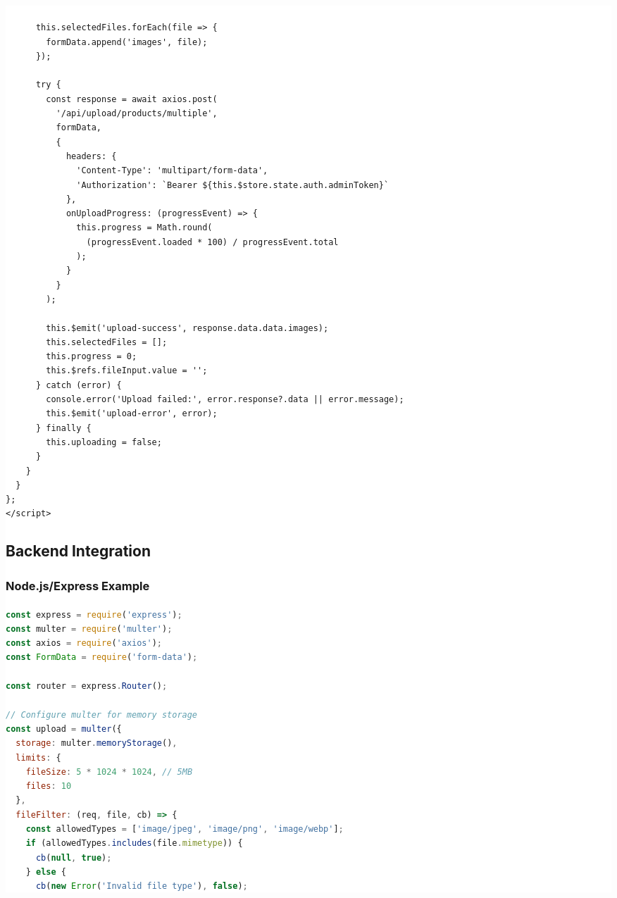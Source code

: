 ```vue
      
      this.selectedFiles.forEach(file => {
        formData.append('images', file);
      });
      
      try {
        const response = await axios.post(
          '/api/upload/products/multiple',
          formData,
          {
            headers: {
              'Content-Type': 'multipart/form-data',
              'Authorization': `Bearer ${this.$store.state.auth.adminToken}`
            },
            onUploadProgress: (progressEvent) => {
              this.progress = Math.round(
                (progressEvent.loaded * 100) / progressEvent.total
              );
            }
          }
        );
        
        this.$emit('upload-success', response.data.data.images);
        this.selectedFiles = [];
        this.progress = 0;
        this.$refs.fileInput.value = '';
      } catch (error) {
        console.error('Upload failed:', error.response?.data || error.message);
        this.$emit('upload-error', error);
      } finally {
        this.uploading = false;
      }
    }
  }
};
</script>
```

## Backend Integration

### Node.js/Express Example

```javascript
const express = require('express');
const multer = require('multer');
const axios = require('axios');
const FormData = require('form-data');

const router = express.Router();

// Configure multer for memory storage
const upload = multer({
  storage: multer.memoryStorage(),
  limits: {
    fileSize: 5 * 1024 * 1024, // 5MB
    files: 10
  },
  fileFilter: (req, file, cb) => {
    const allowedTypes = ['image/jpeg', 'image/png', 'image/webp'];
    if (allowedTypes.includes(file.mimetype)) {
      cb(null, true);
    } else {
      cb(new Error('Invalid file type'), false);
```